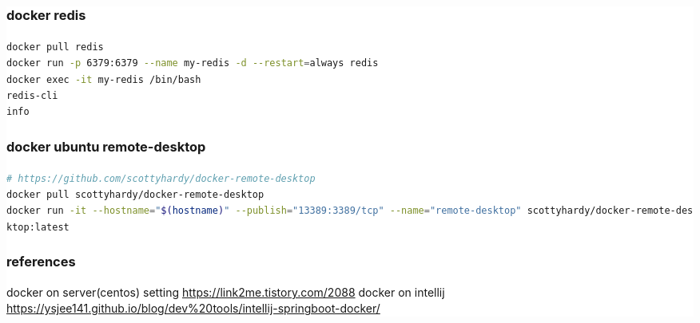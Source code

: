### docker redis
```bash
docker pull redis
docker run -p 6379:6379 --name my-redis -d --restart=always redis
docker exec -it my-redis /bin/bash
redis-cli
info

```


### docker ubuntu remote-desktop

```bash
# https://github.com/scottyhardy/docker-remote-desktop
docker pull scottyhardy/docker-remote-desktop
docker run -it --hostname="$(hostname)" --publish="13389:3389/tcp" --name="remote-desktop" scottyhardy/docker-remote-desktop:latest

```


### references
docker on server(centos) setting
https://link2me.tistory.com/2088
docker on intellij
https://ysjee141.github.io/blog/dev%20tools/intellij-springboot-docker/